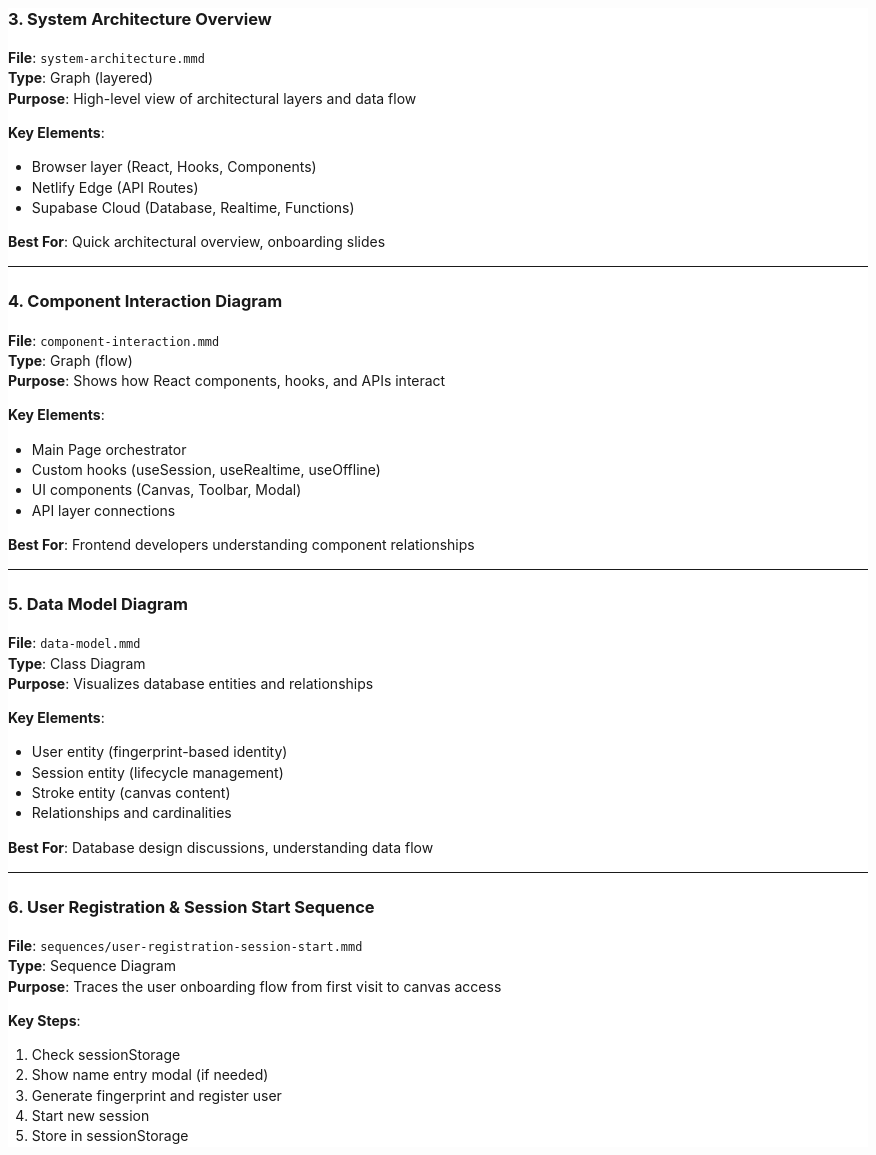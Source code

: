 
### 3. System Architecture Overview
**File**: `system-architecture.mmd`  
**Type**: Graph (layered)  
**Purpose**: High-level view of architectural layers and data flow

**Key Elements**:
- Browser layer (React, Hooks, Components)
- Netlify Edge (API Routes)
- Supabase Cloud (Database, Realtime, Functions)

**Best For**: Quick architectural overview, onboarding slides

---

### 4. Component Interaction Diagram
**File**: `component-interaction.mmd`  
**Type**: Graph (flow)  
**Purpose**: Shows how React components, hooks, and APIs interact

**Key Elements**:
- Main Page orchestrator
- Custom hooks (useSession, useRealtime, useOffline)
- UI components (Canvas, Toolbar, Modal)
- API layer connections

**Best For**: Frontend developers understanding component relationships

---

### 5. Data Model Diagram
**File**: `data-model.mmd`  
**Type**: Class Diagram  
**Purpose**: Visualizes database entities and relationships

**Key Elements**:
- User entity (fingerprint-based identity)
- Session entity (lifecycle management)
- Stroke entity (canvas content)
- Relationships and cardinalities

**Best For**: Database design discussions, understanding data flow

---

### 6. User Registration & Session Start Sequence
**File**: `sequences/user-registration-session-start.mmd`  
**Type**: Sequence Diagram  
**Purpose**: Traces the user onboarding flow from first visit to canvas access

**Key Steps**:
1. Check sessionStorage
2. Show name entry modal (if needed)
3. Generate fingerprint and register user
4. Start new session
5. Store in sessionStorage
